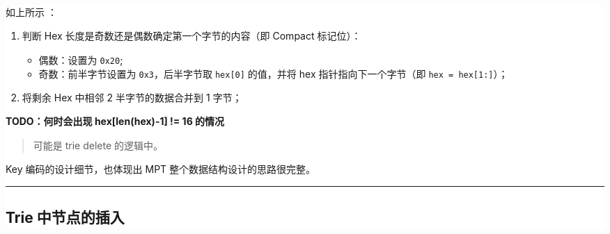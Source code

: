 如上所示 ：

1. 判断 Hex 长度是奇数还是偶数确定第一个字节的内容（即 Compact 标记位）：

   - 偶数：设置为 `0x20`;
   - 奇数：前半字节设置为 `0x3`，后半字节取 `hex[0]` 的值，并将 hex 指针指向下一个字节（即 `hex = hex[1:]`）；

2. 将剩余 Hex 中相邻 2 半字节的数据合并到 1 字节；

**TODO：何时会出现 hex[len(hex)-1] != 16 的情况**

> 可能是 trie delete 的逻辑中。

Key 编码的设计细节，也体现出 MPT 整个数据结构设计的思路很完整。

---

## Trie 中节点的插入
